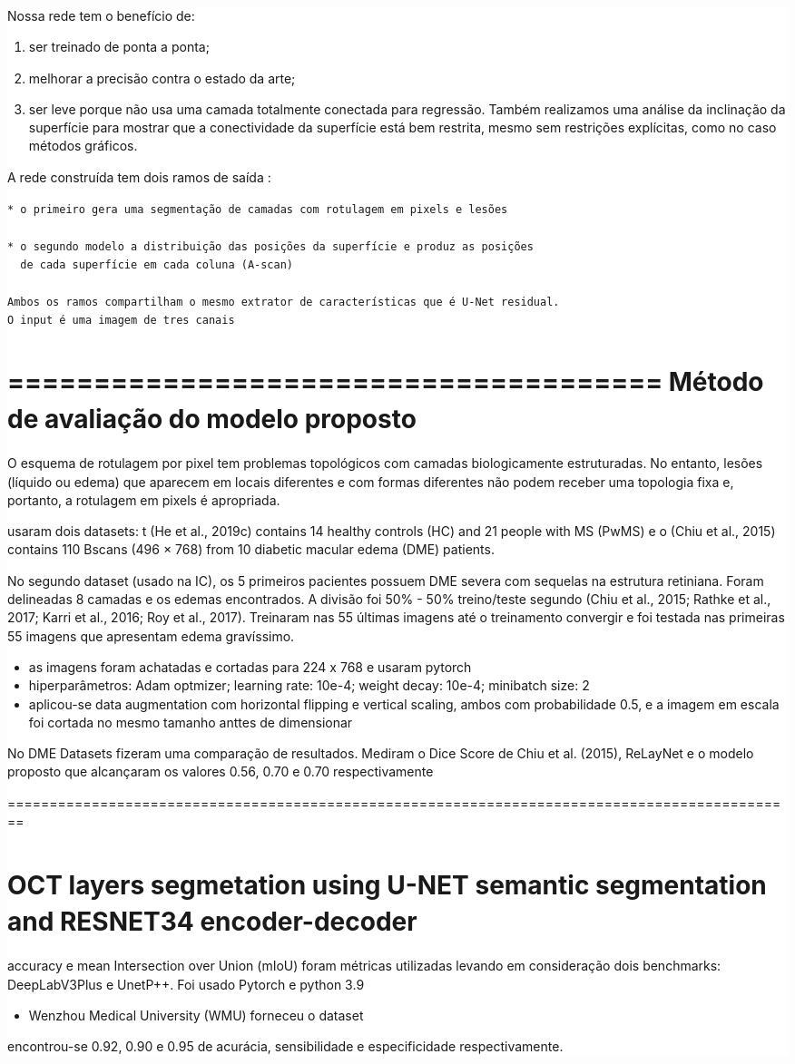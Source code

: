 Nossa rede tem o benefício de: 
1) ser treinado de ponta a ponta;

2) melhorar a precisão contra o estado da arte;

3) ser leve porque não usa uma camada totalmente conectada para regressão. Também realizamos uma análise da inclinação da superfície para mostrar que a conectividade da superfície está bem restrita, mesmo sem restrições explícitas, como no caso métodos gráficos.

A rede construída tem dois ramos de saída :

    * o primeiro gera uma segmentação de camadas com rotulagem em pixels e lesões

    * o segundo modelo a distribuição das posições da superfície e produz as posições
      de cada superfície em cada coluna (A-scan)

    Ambos os ramos compartilham o mesmo extrator de características que é U-Net residual.
    O input é uma imagem de tres canais

======================================
Método de avaliação do modelo proposto
======================================

O esquema de rotulagem por pixel tem problemas topológicos com camadas biologicamente estruturadas. No entanto, lesões (líquido ou edema) que aparecem em locais diferentes e
com formas diferentes não podem receber uma topologia fixa e, portanto, a rotulagem em 
pixels é apropriada.

usaram dois datasets: t (He et al., 2019c) contains 14 healthy controls (HC) and 21 people with MS (PwMS) e o (Chiu et al., 2015) contains 110 Bscans (496 × 768) from 10 diabetic macular edema (DME) patients.

No segundo dataset (usado na IC), os 5 primeiros pacientes possuem DME severa com sequelas
na estrutura retiniana. Foram delineadas 8 camadas e os edemas encontrados. A divisão foi
50% - 50% treino/teste segundo (Chiu et al., 2015; Rathke et al., 2017; Karri et al., 2016; Roy et al., 2017). Treinaram nas 55 últimas imagens até o treinamento convergir e foi testada
nas primeiras 55 imagens que apresentam edema gravíssimo.

- as imagens foram achatadas e cortadas para 224 x 768 e usaram pytorch
- hiperparâmetros: Adam optmizer; learning rate: 10e-4; weight decay: 10e-4; minibatch size: 2
- aplicou-se data augmentation com horizontal flipping e vertical scaling, ambos com probabilidade 0.5, e a imagem em escala foi cortada no mesmo tamanho anttes de dimensionar

No DME Datasets fizeram uma comparação de resultados. Mediram o Dice Score de
Chiu et al. (2015), ReLayNet e o modelo proposto que alcançaram os valores 0.56,
0.70 e 0.70 respectivamente

==============================================================================================
# OCT layers segmetation using U-NET semantic segmentation and RESNET34 encoder-decoder

accuracy e mean Intersection over Union (mIoU) foram métricas utilizadas levando em consideração dois benchmarks: DeepLabV3Plus e UnetP++. Foi usado Pytorch e python 3.9

* Wenzhou Medical University (WMU) forneceu o dataset

encontrou-se 0.92, 0.90 e 0.95 de acurácia, sensibilidade e especificidade respectivamente.

